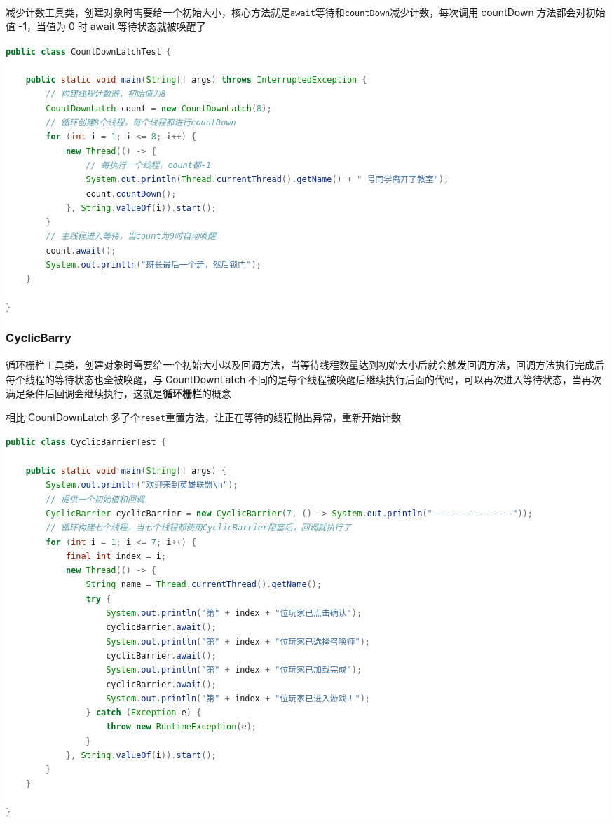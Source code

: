 减少计数工具类，创建对象时需要给一个初始大小，核心方法就是`await`等待和`countDown`减少计数，每次调用 countDown 方法都会对初始值 -1，当值为 0 时 await 等待状态就被唤醒了

```java
public class CountDownLatchTest {

    public static void main(String[] args) throws InterruptedException {
        // 构建线程计数器，初始值为8
        CountDownLatch count = new CountDownLatch(8);
        // 循环创建8个线程，每个线程都进行countDown
        for (int i = 1; i <= 8; i++) {
            new Thread(() -> {
                // 每执行一个线程，count都-1
                System.out.println(Thread.currentThread().getName() + " 号同学离开了教室");
                count.countDown();
            }, String.valueOf(i)).start();
        }
        // 主线程进入等待，当count为0时自动唤醒
        count.await();
        System.out.println("班长最后一个走，然后锁门");
    }

}
```



### CyclicBarry

循环栅栏工具类，创建对象时需要给一个初始大小以及回调方法，当等待线程数量达到初始大小后就会触发回调方法，回调方法执行完成后每个线程的等待状态也全被唤醒，与 CountDownLatch 不同的是每个线程被唤醒后继续执行后面的代码，可以再次进入等待状态，当再次满足条件后回调会继续执行，这就是**循环栅栏**的概念

相比 CountDownLatch 多了个`reset`重置方法，让正在等待的线程抛出异常，重新开始计数


```java
public class CyclicBarrierTest {

    public static void main(String[] args) {
        System.out.println("欢迎来到英雄联盟\n");
        // 提供一个初始值和回调
        CyclicBarrier cyclicBarrier = new CyclicBarrier(7, () -> System.out.println("----------------"));
        // 循环构建七个线程，当七个线程都使用CyclicBarrier阻塞后，回调就执行了
        for (int i = 1; i <= 7; i++) {
            final int index = i;
            new Thread(() -> {
                String name = Thread.currentThread().getName();
                try {
                    System.out.println("第" + index + "位玩家已点击确认");
                    cyclicBarrier.await();
                    System.out.println("第" + index + "位玩家已选择召唤师");
                    cyclicBarrier.await();
                    System.out.println("第" + index + "位玩家已加载完成");
                    cyclicBarrier.await();
                    System.out.println("第" + index + "位玩家已进入游戏！");
                } catch (Exception e) {
                    throw new RuntimeException(e);
                }
            }, String.valueOf(i)).start();
        }
    }

}
```
